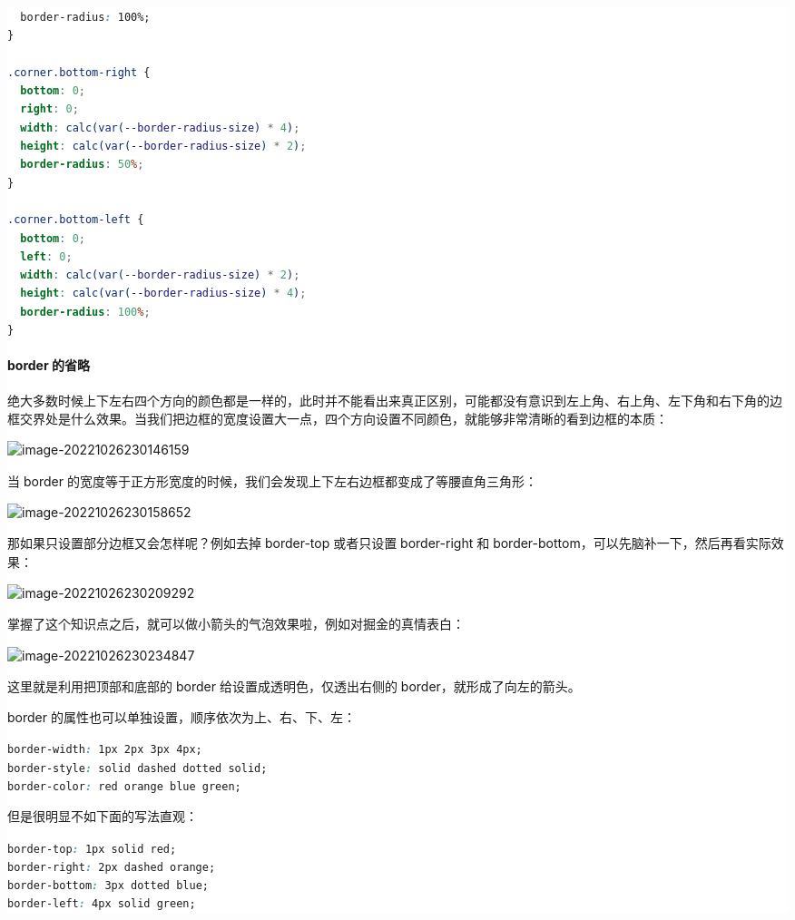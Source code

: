 ```css
  border-radius: 100%;
}

.corner.bottom-right {
  bottom: 0;
  right: 0;
  width: calc(var(--border-radius-size) * 4);
  height: calc(var(--border-radius-size) * 2);
  border-radius: 50%;
}

.corner.bottom-left {
  bottom: 0;
  left: 0;
  width: calc(var(--border-radius-size) * 2);
  height: calc(var(--border-radius-size) * 4);
  border-radius: 100%;
}
```

#### border 的省略

绝大多数时候上下左右四个方向的颜色都是一样的，此时并不能看出来真正区别，可能都没有意识到左上角、右上角、左下角和右下角的边框交界处是什么效果。当我们把边框的宽度设置大一点，四个方向设置不同颜色，就能够非常清晰的看到边框的本质：

![image-20221026230146159](https://femarkdownpicture.oss-cn-qingdao.aliyuncs.com/img/image-20221026230146159.png)

当 border 的宽度等于正方形宽度的时候，我们会发现上下左右边框都变成了等腰直角三角形：

![image-20221026230158652](https://femarkdownpicture.oss-cn-qingdao.aliyuncs.com/img/image-20221026230158652.png)

那如果只设置部分边框又会怎样呢？例如去掉 border-top 或者只设置 border-right 和 border-bottom，可以先脑补一下，然后再看实际效果：

![image-20221026230209292](https://femarkdownpicture.oss-cn-qingdao.aliyuncs.com/img/image-20221026230209292.png)

掌握了这个知识点之后，就可以做小箭头的气泡效果啦，例如对掘金的真情表白：

![image-20221026230234847](https://femarkdownpicture.oss-cn-qingdao.aliyuncs.com/img/image-20221026230234847.png)

这里就是利用把顶部和底部的 border 给设置成透明色，仅透出右侧的 border，就形成了向左的箭头。

border 的属性也可以单独设置，顺序依次为上、右、下、左：

```css
border-width: 1px 2px 3px 4px;
border-style: solid dashed dotted solid;
border-color: red orange blue green;
```

但是很明显不如下面的写法直观：

```css
border-top: 1px solid red;
border-right: 2px dashed orange;
border-bottom: 3px dotted blue;
border-left: 4px solid green;
```
